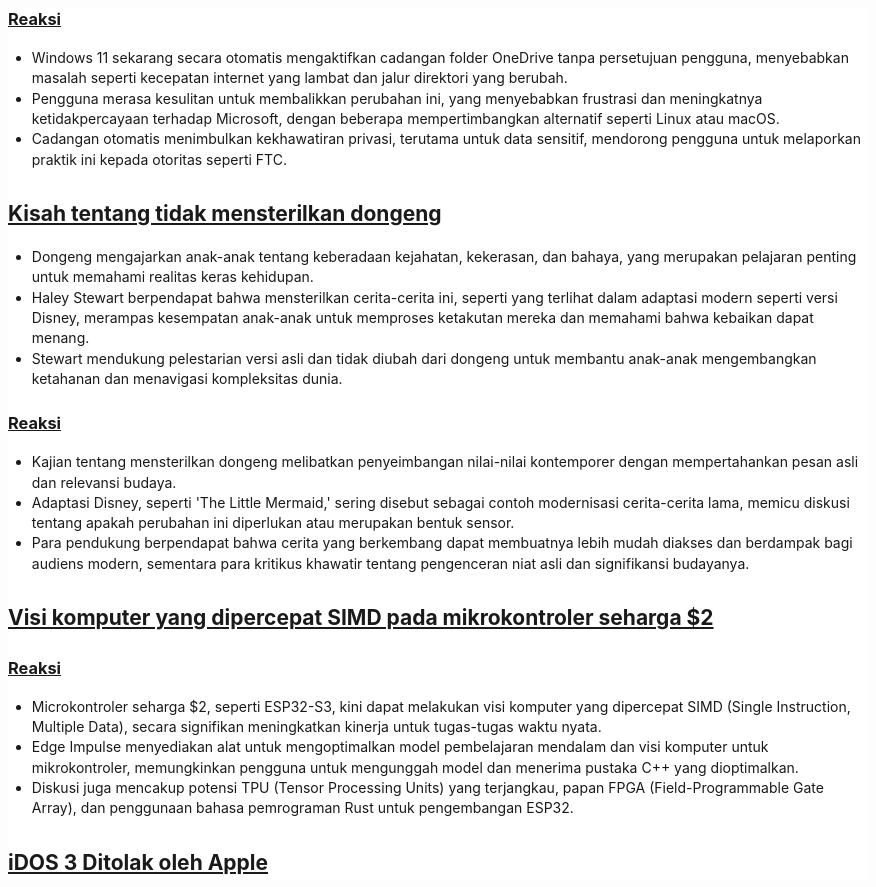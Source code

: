 ### [Reaksi](https://news.ycombinator.com/item?id=40781048)

- Windows 11 sekarang secara otomatis mengaktifkan cadangan folder OneDrive tanpa persetujuan pengguna, menyebabkan masalah seperti kecepatan internet yang lambat dan jalur direktori yang berubah.
- Pengguna merasa kesulitan untuk membalikkan perubahan ini, yang menyebabkan frustrasi dan meningkatnya ketidakpercayaan terhadap Microsoft, dengan beberapa mempertimbangkan alternatif seperti Linux atau macOS.
- Cadangan otomatis menimbulkan kekhawatiran privasi, terutama untuk data sensitif, mendorong pengguna untuk melaporkan praktik ini kepada otoritas seperti FTC.

## [Kisah tentang tidak mensterilkan dongeng](https://www.plough.com/en/topics/culture/literature/the-case-for-not-sanitizing-fairy-tales)

- Dongeng mengajarkan anak-anak tentang keberadaan kejahatan, kekerasan, dan bahaya, yang merupakan pelajaran penting untuk memahami realitas keras kehidupan.
- Haley Stewart berpendapat bahwa mensterilkan cerita-cerita ini, seperti yang terlihat dalam adaptasi modern seperti versi Disney, merampas kesempatan anak-anak untuk memproses ketakutan mereka dan memahami bahwa kebaikan dapat menang.
- Stewart mendukung pelestarian versi asli dan tidak diubah dari dongeng untuk membantu anak-anak mengembangkan ketahanan dan menavigasi kompleksitas dunia.

### [Reaksi](https://news.ycombinator.com/item?id=40779785)

- Kajian tentang mensterilkan dongeng melibatkan penyeimbangan nilai-nilai kontemporer dengan mempertahankan pesan asli dan relevansi budaya.
- Adaptasi Disney, seperti 'The Little Mermaid,' sering disebut sebagai contoh modernisasi cerita-cerita lama, memicu diskusi tentang apakah perubahan ini diperlukan atau merupakan bentuk sensor.
- Para pendukung berpendapat bahwa cerita yang berkembang dapat membuatnya lebih mudah diakses dan berdampak bagi audiens modern, sementara para kritikus khawatir tentang pengenceran niat asli dan signifikansi budayanya.

## [Visi komputer yang dipercepat SIMD pada mikrokontroler seharga $2](https://shraiwi.github.io/read.html?md=blog/simd-fast-esp32s3.md)

### [Reaksi](https://news.ycombinator.com/item?id=40783598)

- Microkontroler seharga $2, seperti ESP32-S3, kini dapat melakukan visi komputer yang dipercepat SIMD (Single Instruction, Multiple Data), secara signifikan meningkatkan kinerja untuk tugas-tugas waktu nyata.
- Edge Impulse menyediakan alat untuk mengoptimalkan model pembelajaran mendalam dan visi komputer untuk mikrokontroler, memungkinkan pengguna untuk mengunggah model dan menerima pustaka C++ yang dioptimalkan.
- Diskusi juga mencakup potensi TPU (Tensor Processing Units) yang terjangkau, papan FPGA (Field-Programmable Gate Array), dan penggunaan bahasa pemrograman Rust untuk pengembangan ESP32.

## [iDOS 3 Ditolak oleh Apple](https://litchie.com/2024/04/new-hope)
